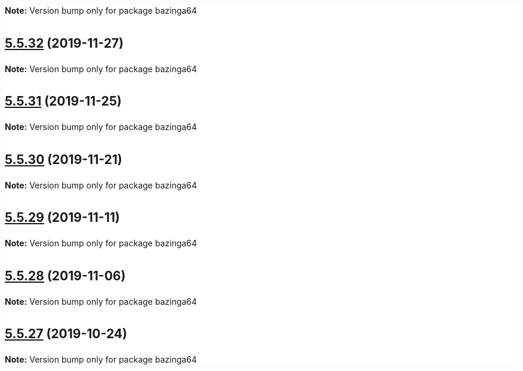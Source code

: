 **Note:** Version bump only for package bazinga64





## [5.5.32](https://github.com/wireapp/wire-web-packages/tree/master/packages/bazinga64/compare/bazinga64@5.5.31...bazinga64@5.5.32) (2019-11-27)

**Note:** Version bump only for package bazinga64





## [5.5.31](https://github.com/wireapp/wire-web-packages/tree/master/packages/bazinga64/compare/bazinga64@5.5.30...bazinga64@5.5.31) (2019-11-25)

**Note:** Version bump only for package bazinga64





## [5.5.30](https://github.com/wireapp/wire-web-packages/tree/master/packages/bazinga64/compare/bazinga64@5.5.29...bazinga64@5.5.30) (2019-11-21)

**Note:** Version bump only for package bazinga64





## [5.5.29](https://github.com/wireapp/wire-web-packages/tree/master/packages/bazinga64/compare/bazinga64@5.5.28...bazinga64@5.5.29) (2019-11-11)

**Note:** Version bump only for package bazinga64





## [5.5.28](https://github.com/wireapp/wire-web-packages/tree/master/packages/bazinga64/compare/bazinga64@5.5.27...bazinga64@5.5.28) (2019-11-06)

**Note:** Version bump only for package bazinga64





## [5.5.27](https://github.com/wireapp/wire-web-packages/tree/master/packages/bazinga64/compare/bazinga64@5.5.26...bazinga64@5.5.27) (2019-10-24)

**Note:** Version bump only for package bazinga64
